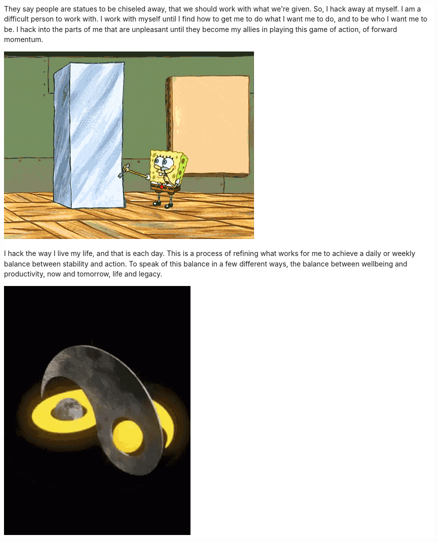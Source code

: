 They say people are statues to be chiseled away, that we should work with
what we're given. So, I hack away at myself. I am a difficult person to work with. I work with myself until I find how to get me to do what I want me to do, and to be who I want me to be. I hack into the parts of me that are unpleasant until they become my allies in playing this game of action, of forward momentum.

![brokenimage](/img/hackarticle/chisel.gif)

I hack the way I live my life, and that is each day. This is a process of refining what works for me to achieve a daily or weekly balance between stability and action. To speak of this balance in a few different ways, the balance between wellbeing and productivity, now and tomorrow, life and legacy.

![brokenimage](/img/hackarticle/zen.gif)
